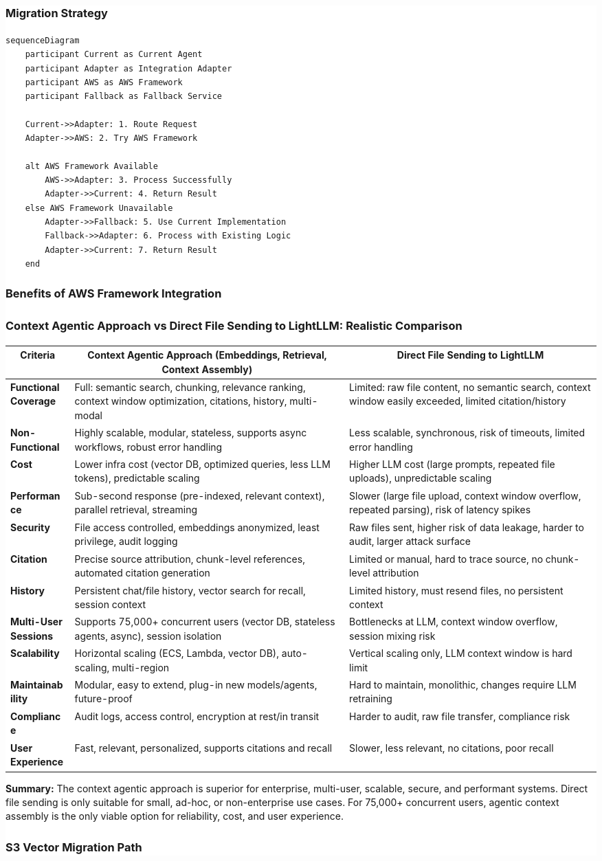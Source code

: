 ### Migration Strategy

```mermaid
sequenceDiagram
    participant Current as Current Agent
    participant Adapter as Integration Adapter
    participant AWS as AWS Framework
    participant Fallback as Fallback Service

    Current->>Adapter: 1. Route Request
    Adapter->>AWS: 2. Try AWS Framework
    
    alt AWS Framework Available
        AWS->>Adapter: 3. Process Successfully
        Adapter->>Current: 4. Return Result
    else AWS Framework Unavailable
        Adapter->>Fallback: 5. Use Current Implementation
        Fallback->>Adapter: 6. Process with Existing Logic
        Adapter->>Current: 7. Return Result
    end
```

### Benefits of AWS Framework Integration


### Context Agentic Approach vs Direct File Sending to LightLLM: Realistic Comparison

| Criteria                | Context Agentic Approach (Embeddings, Retrieval, Context Assembly) | Direct File Sending to LightLLM |
|------------------------|-------------------------------------------------------------------|-------------------------------|
| **Functional Coverage** | Full: semantic search, chunking, relevance ranking, context window optimization, citations, history, multi-modal | Limited: raw file content, no semantic search, context window easily exceeded, limited citation/history |
| **Non-Functional**      | Highly scalable, modular, stateless, supports async workflows, robust error handling | Less scalable, synchronous, risk of timeouts, limited error handling |
| **Cost**                | Lower infra cost (vector DB, optimized queries, less LLM tokens), predictable scaling | Higher LLM cost (large prompts, repeated file uploads), unpredictable scaling |
| **Performance**         | Sub-second response (pre-indexed, relevant context), parallel retrieval, streaming | Slower (large file upload, context window overflow, repeated parsing), risk of latency spikes |
| **Security**            | File access controlled, embeddings anonymized, least privilege, audit logging | Raw files sent, higher risk of data leakage, harder to audit, larger attack surface |
| **Citation**            | Precise source attribution, chunk-level references, automated citation generation | Limited or manual, hard to trace source, no chunk-level attribution |
| **History**             | Persistent chat/file history, vector search for recall, session context | Limited history, must resend files, no persistent context |
| **Multi-User Sessions** | Supports 75,000+ concurrent users (vector DB, stateless agents, async), session isolation | Bottlenecks at LLM, context window overflow, session mixing risk |
| **Scalability**         | Horizontal scaling (ECS, Lambda, vector DB), auto-scaling, multi-region | Vertical scaling only, LLM context window is hard limit |
| **Maintainability**     | Modular, easy to extend, plug-in new models/agents, future-proof | Hard to maintain, monolithic, changes require LLM retraining |
| **Compliance**          | Audit logs, access control, encryption at rest/in transit | Harder to audit, raw file transfer, compliance risk |
| **User Experience**     | Fast, relevant, personalized, supports citations and recall | Slower, less relevant, no citations, poor recall |

**Summary:**
The context agentic approach is superior for enterprise, multi-user, scalable, secure, and performant systems. Direct file sending is only suitable for small, ad-hoc, or non-enterprise use cases. For 75,000+ concurrent users, agentic context assembly is the only viable option for reliability, cost, and user experience.
### S3 Vector Migration Path
